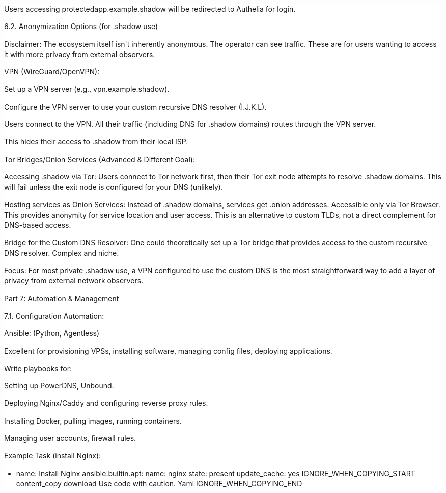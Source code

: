 Users accessing protectedapp.example.shadow will be redirected to Authelia for login.

6.2. Anonymization Options (for .shadow use)

Disclaimer: The ecosystem itself isn't inherently anonymous. The operator can see traffic. These are for users wanting to access it with more privacy from external observers.

VPN (WireGuard/OpenVPN):

Set up a VPN server (e.g., vpn.example.shadow).

Configure the VPN server to use your custom recursive DNS resolver (I.J.K.L).

Users connect to the VPN. All their traffic (including DNS for .shadow domains) routes through the VPN server.

This hides their access to .shadow from their local ISP.

Tor Bridges/Onion Services (Advanced & Different Goal):

Accessing .shadow via Tor: Users connect to Tor network first, then their Tor exit node attempts to resolve .shadow domains. This will fail unless the exit node is configured for your DNS (unlikely).

Hosting services as Onion Services: Instead of .shadow domains, services get .onion addresses. Accessible only via Tor Browser. This provides anonymity for service location and user access. This is an alternative to custom TLDs, not a direct complement for DNS-based access.

Bridge for the Custom DNS Resolver: One could theoretically set up a Tor bridge that provides access to the custom recursive DNS resolver. Complex and niche.

Focus: For most private .shadow use, a VPN configured to use the custom DNS is the most straightforward way to add a layer of privacy from external network observers.

Part 7: Automation & Management

7.1. Configuration Automation:

Ansible: (Python, Agentless)

Excellent for provisioning VPSs, installing software, managing config files, deploying applications.

Write playbooks for:

Setting up PowerDNS, Unbound.

Deploying Nginx/Caddy and configuring reverse proxy rules.

Installing Docker, pulling images, running containers.

Managing user accounts, firewall rules.

Example Task (install Nginx):

- name: Install Nginx
  ansible.builtin.apt:
    name: nginx
    state: present
    update_cache: yes
IGNORE_WHEN_COPYING_START
content_copy
download
Use code with caution.
Yaml
IGNORE_WHEN_COPYING_END
